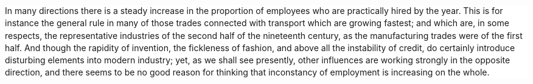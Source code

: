 In many directions there is a steady increase in the proportion of employees who are
practically hired by the year. This is for instance the general rule in many of those
trades connected with transport which are growing fastest; and which are, in some
respects, the representative industries of the second half of the nineteenth century, as
the manufacturing trades were of the first half. And though the rapidity of invention,
the fickleness of fashion, and above all the instability of credit, do certainly introduce
disturbing elements into modern industry; yet, as we shall see presently, other
influences are working strongly in the opposite direction, and there seems to be no
good reason for thinking that inconstancy of employment is increasing on the whole.